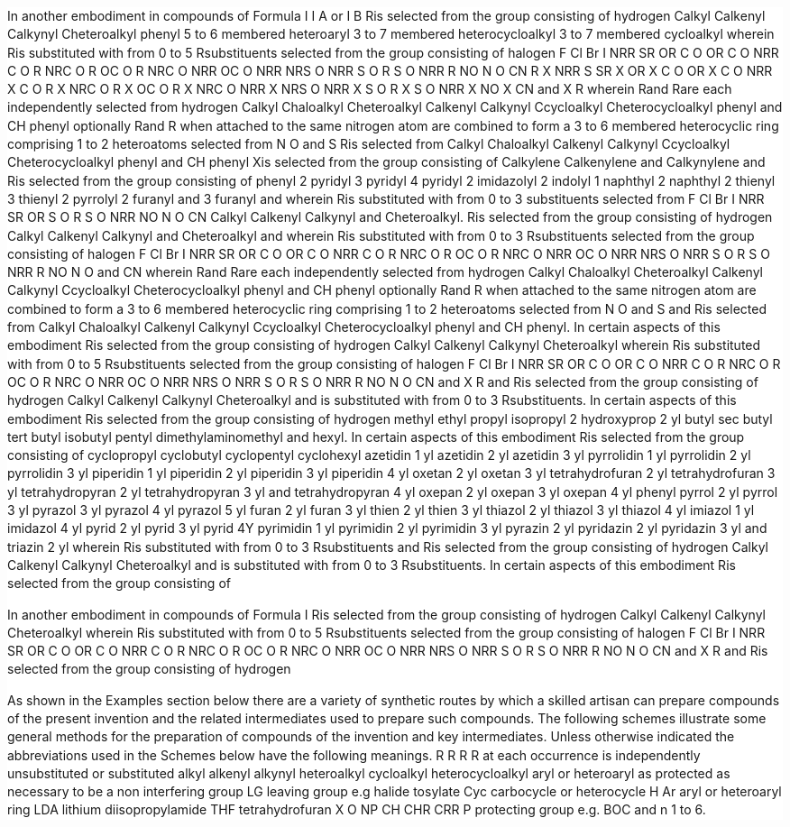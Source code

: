 In another embodiment in compounds of Formula I I A or I B Ris selected from the group consisting of hydrogen Calkyl Calkenyl Calkynyl Cheteroalkyl phenyl 5 to 6 membered heteroaryl 3 to 7 membered heterocycloalkyl 3 to 7 membered cycloalkyl wherein Ris substituted with from 0 to 5 Rsubstituents selected from the group consisting of halogen F Cl Br I NRR SR OR C O OR C O NRR C O R NRC O R OC O R NRC O NRR OC O NRR NRS O NRR S O R S O NRR R NO N O CN R X NRR S SR X OR X C O OR X C O NRR X C O R X NRC O R X OC O R X NRC O NRR X NRS O NRR X S O R X S O NRR X NO X CN and X R wherein Rand Rare each independently selected from hydrogen Calkyl Chaloalkyl Cheteroalkyl Calkenyl Calkynyl Ccycloalkyl Cheterocycloalkyl phenyl and CH phenyl optionally Rand R when attached to the same nitrogen atom are combined to form a 3 to 6 membered heterocyclic ring comprising 1 to 2 heteroatoms selected from N O and S Ris selected from Calkyl Chaloalkyl Calkenyl Calkynyl Ccycloalkyl Cheterocycloalkyl phenyl and CH phenyl Xis selected from the group consisting of Calkylene Calkenylene and Calkynylene and Ris selected from the group consisting of phenyl 2 pyridyl 3 pyridyl 4 pyridyl 2 imidazolyl 2 indolyl 1 naphthyl 2 naphthyl 2 thienyl 3 thienyl 2 pyrrolyl 2 furanyl and 3 furanyl and wherein Ris substituted with from 0 to 3 substituents selected from F Cl Br I NRR SR OR S O R S O NRR NO N O CN Calkyl Calkenyl Calkynyl and Cheteroalkyl. Ris selected from the group consisting of hydrogen Calkyl Calkenyl Calkynyl and Cheteroalkyl and wherein Ris substituted with from 0 to 3 Rsubstituents selected from the group consisting of halogen F Cl Br I NRR SR OR C O OR C O NRR C O R NRC O R OC O R NRC O NRR OC O NRR NRS O NRR S O R S O NRR R NO N O and CN wherein Rand Rare each independently selected from hydrogen Calkyl Chaloalkyl Cheteroalkyl Calkenyl Calkynyl Ccycloalkyl Cheterocycloalkyl phenyl and CH phenyl optionally Rand R when attached to the same nitrogen atom are combined to form a 3 to 6 membered heterocyclic ring comprising 1 to 2 heteroatoms selected from N O and S and Ris selected from Calkyl Chaloalkyl Calkenyl Calkynyl Ccycloalkyl Cheterocycloalkyl phenyl and CH phenyl. In certain aspects of this embodiment Ris selected from the group consisting of hydrogen Calkyl Calkenyl Calkynyl Cheteroalkyl wherein Ris substituted with from 0 to 5 Rsubstituents selected from the group consisting of halogen F Cl Br I NRR SR OR C O OR C O NRR C O R NRC O R OC O R NRC O NRR OC O NRR NRS O NRR S O R S O NRR R NO N O CN and X R and Ris selected from the group consisting of hydrogen Calkyl Calkenyl Calkynyl Cheteroalkyl and is substituted with from 0 to 3 Rsubstituents. In certain aspects of this embodiment Ris selected from the group consisting of hydrogen methyl ethyl propyl isopropyl 2 hydroxyprop 2 yl butyl sec butyl tert butyl isobutyl pentyl dimethylaminomethyl and hexyl. In certain aspects of this embodiment Ris selected from the group consisting of cyclopropyl cyclobutyl cyclopentyl cyclohexyl azetidin 1 yl azetidin 2 yl azetidin 3 yl pyrrolidin 1 yl pyrrolidin 2 yl pyrrolidin 3 yl piperidin 1 yl piperidin 2 yl piperidin 3 yl piperidin 4 yl oxetan 2 yl oxetan 3 yl tetrahydrofuran 2 yl tetrahydrofuran 3 yl tetrahydropyran 2 yl tetrahydropyran 3 yl and tetrahydropyran 4 yl oxepan 2 yl oxepan 3 yl oxepan 4 yl phenyl pyrrol 2 yl pyrrol 3 yl pyrazol 3 yl pyrazol 4 yl pyrazol 5 yl furan 2 yl furan 3 yl thien 2 yl thien 3 yl thiazol 2 yl thiazol 3 yl thiazol 4 yl imiazol 1 yl imidazol 4 yl pyrid 2 yl pyrid 3 yl pyrid 4Y pyrimidin 1 yl pyrimidin 2 yl pyrimidin 3 yl pyrazin 2 yl pyridazin 2 yl pyridazin 3 yl and triazin 2 yl wherein Ris substituted with from 0 to 3 Rsubstituents and Ris selected from the group consisting of hydrogen Calkyl Calkenyl Calkynyl Cheteroalkyl and is substituted with from 0 to 3 Rsubstituents. In certain aspects of this embodiment Ris selected from the group consisting of 

In another embodiment in compounds of Formula I Ris selected from the group consisting of hydrogen Calkyl Calkenyl Calkynyl Cheteroalkyl wherein Ris substituted with from 0 to 5 Rsubstituents selected from the group consisting of halogen F Cl Br I NRR SR OR C O OR C O NRR C O R NRC O R OC O R NRC O NRR OC O NRR NRS O NRR S O R S O NRR R NO N O CN and X R and Ris selected from the group consisting of hydrogen 

As shown in the Examples section below there are a variety of synthetic routes by which a skilled artisan can prepare compounds of the present invention and the related intermediates used to prepare such compounds. The following schemes illustrate some general methods for the preparation of compounds of the invention and key intermediates. Unless otherwise indicated the abbreviations used in the Schemes below have the following meanings. R R R R at each occurrence is independently unsubstituted or substituted alkyl alkenyl alkynyl heteroalkyl cycloalkyl heterocycloalkyl aryl or heteroaryl as protected as necessary to be a non interfering group LG leaving group e.g halide tosylate Cyc carbocycle or heterocycle H Ar aryl or heteroaryl ring LDA lithium diisopropylamide THF tetrahydrofuran X O NP CH CHR CRR P protecting group e.g. BOC and n 1 to 6.
